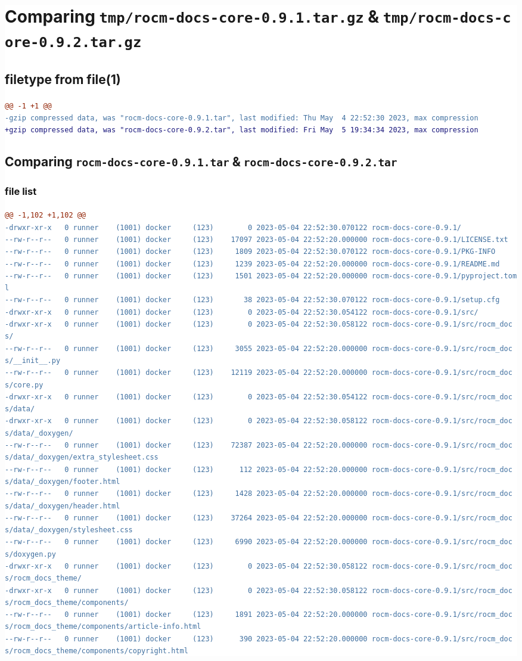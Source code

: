 # Comparing `tmp/rocm-docs-core-0.9.1.tar.gz` & `tmp/rocm-docs-core-0.9.2.tar.gz`

## filetype from file(1)

```diff
@@ -1 +1 @@
-gzip compressed data, was "rocm-docs-core-0.9.1.tar", last modified: Thu May  4 22:52:30 2023, max compression
+gzip compressed data, was "rocm-docs-core-0.9.2.tar", last modified: Fri May  5 19:34:34 2023, max compression
```

## Comparing `rocm-docs-core-0.9.1.tar` & `rocm-docs-core-0.9.2.tar`

### file list

```diff
@@ -1,102 +1,102 @@
-drwxr-xr-x   0 runner    (1001) docker     (123)        0 2023-05-04 22:52:30.070122 rocm-docs-core-0.9.1/
--rw-r--r--   0 runner    (1001) docker     (123)    17097 2023-05-04 22:52:20.000000 rocm-docs-core-0.9.1/LICENSE.txt
--rw-r--r--   0 runner    (1001) docker     (123)     1809 2023-05-04 22:52:30.070122 rocm-docs-core-0.9.1/PKG-INFO
--rw-r--r--   0 runner    (1001) docker     (123)     1239 2023-05-04 22:52:20.000000 rocm-docs-core-0.9.1/README.md
--rw-r--r--   0 runner    (1001) docker     (123)     1501 2023-05-04 22:52:20.000000 rocm-docs-core-0.9.1/pyproject.toml
--rw-r--r--   0 runner    (1001) docker     (123)       38 2023-05-04 22:52:30.070122 rocm-docs-core-0.9.1/setup.cfg
-drwxr-xr-x   0 runner    (1001) docker     (123)        0 2023-05-04 22:52:30.054122 rocm-docs-core-0.9.1/src/
-drwxr-xr-x   0 runner    (1001) docker     (123)        0 2023-05-04 22:52:30.058122 rocm-docs-core-0.9.1/src/rocm_docs/
--rw-r--r--   0 runner    (1001) docker     (123)     3055 2023-05-04 22:52:20.000000 rocm-docs-core-0.9.1/src/rocm_docs/__init__.py
--rw-r--r--   0 runner    (1001) docker     (123)    12119 2023-05-04 22:52:20.000000 rocm-docs-core-0.9.1/src/rocm_docs/core.py
-drwxr-xr-x   0 runner    (1001) docker     (123)        0 2023-05-04 22:52:30.054122 rocm-docs-core-0.9.1/src/rocm_docs/data/
-drwxr-xr-x   0 runner    (1001) docker     (123)        0 2023-05-04 22:52:30.058122 rocm-docs-core-0.9.1/src/rocm_docs/data/_doxygen/
--rw-r--r--   0 runner    (1001) docker     (123)    72387 2023-05-04 22:52:20.000000 rocm-docs-core-0.9.1/src/rocm_docs/data/_doxygen/extra_stylesheet.css
--rw-r--r--   0 runner    (1001) docker     (123)      112 2023-05-04 22:52:20.000000 rocm-docs-core-0.9.1/src/rocm_docs/data/_doxygen/footer.html
--rw-r--r--   0 runner    (1001) docker     (123)     1428 2023-05-04 22:52:20.000000 rocm-docs-core-0.9.1/src/rocm_docs/data/_doxygen/header.html
--rw-r--r--   0 runner    (1001) docker     (123)    37264 2023-05-04 22:52:20.000000 rocm-docs-core-0.9.1/src/rocm_docs/data/_doxygen/stylesheet.css
--rw-r--r--   0 runner    (1001) docker     (123)     6990 2023-05-04 22:52:20.000000 rocm-docs-core-0.9.1/src/rocm_docs/doxygen.py
-drwxr-xr-x   0 runner    (1001) docker     (123)        0 2023-05-04 22:52:30.058122 rocm-docs-core-0.9.1/src/rocm_docs/rocm_docs_theme/
-drwxr-xr-x   0 runner    (1001) docker     (123)        0 2023-05-04 22:52:30.058122 rocm-docs-core-0.9.1/src/rocm_docs/rocm_docs_theme/components/
--rw-r--r--   0 runner    (1001) docker     (123)     1891 2023-05-04 22:52:20.000000 rocm-docs-core-0.9.1/src/rocm_docs/rocm_docs_theme/components/article-info.html
--rw-r--r--   0 runner    (1001) docker     (123)      390 2023-05-04 22:52:20.000000 rocm-docs-core-0.9.1/src/rocm_docs/rocm_docs_theme/components/copyright.html
```